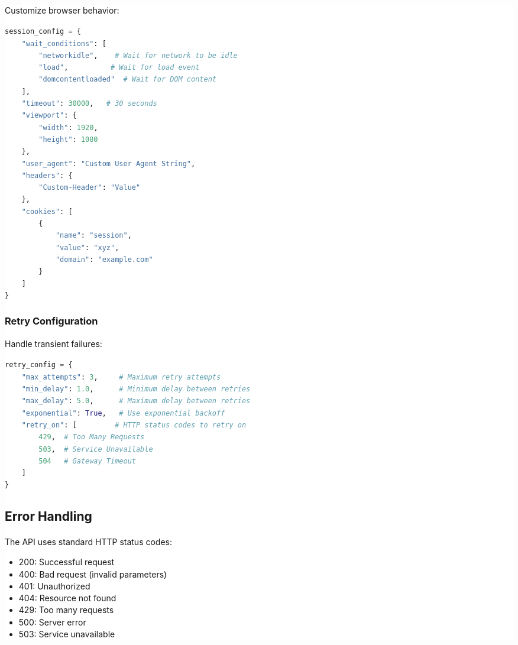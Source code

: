 Customize browser behavior:
```python
session_config = {
    "wait_conditions": [
        "networkidle",    # Wait for network to be idle
        "load",          # Wait for load event
        "domcontentloaded"  # Wait for DOM content
    ],
    "timeout": 30000,   # 30 seconds
    "viewport": {
        "width": 1920,
        "height": 1080
    },
    "user_agent": "Custom User Agent String",
    "headers": {
        "Custom-Header": "Value"
    },
    "cookies": [
        {
            "name": "session",
            "value": "xyz",
            "domain": "example.com"
        }
    ]
}
```

### Retry Configuration

Handle transient failures:
```python
retry_config = {
    "max_attempts": 3,     # Maximum retry attempts
    "min_delay": 1.0,      # Minimum delay between retries
    "max_delay": 5.0,      # Maximum delay between retries
    "exponential": True,   # Use exponential backoff
    "retry_on": [         # HTTP status codes to retry on
        429,  # Too Many Requests
        503,  # Service Unavailable
        504   # Gateway Timeout
    ]
}
```

## Error Handling

The API uses standard HTTP status codes:

- 200: Successful request
- 400: Bad request (invalid parameters)
- 401: Unauthorized
- 404: Resource not found
- 429: Too many requests
- 500: Server error
- 503: Service unavailable
